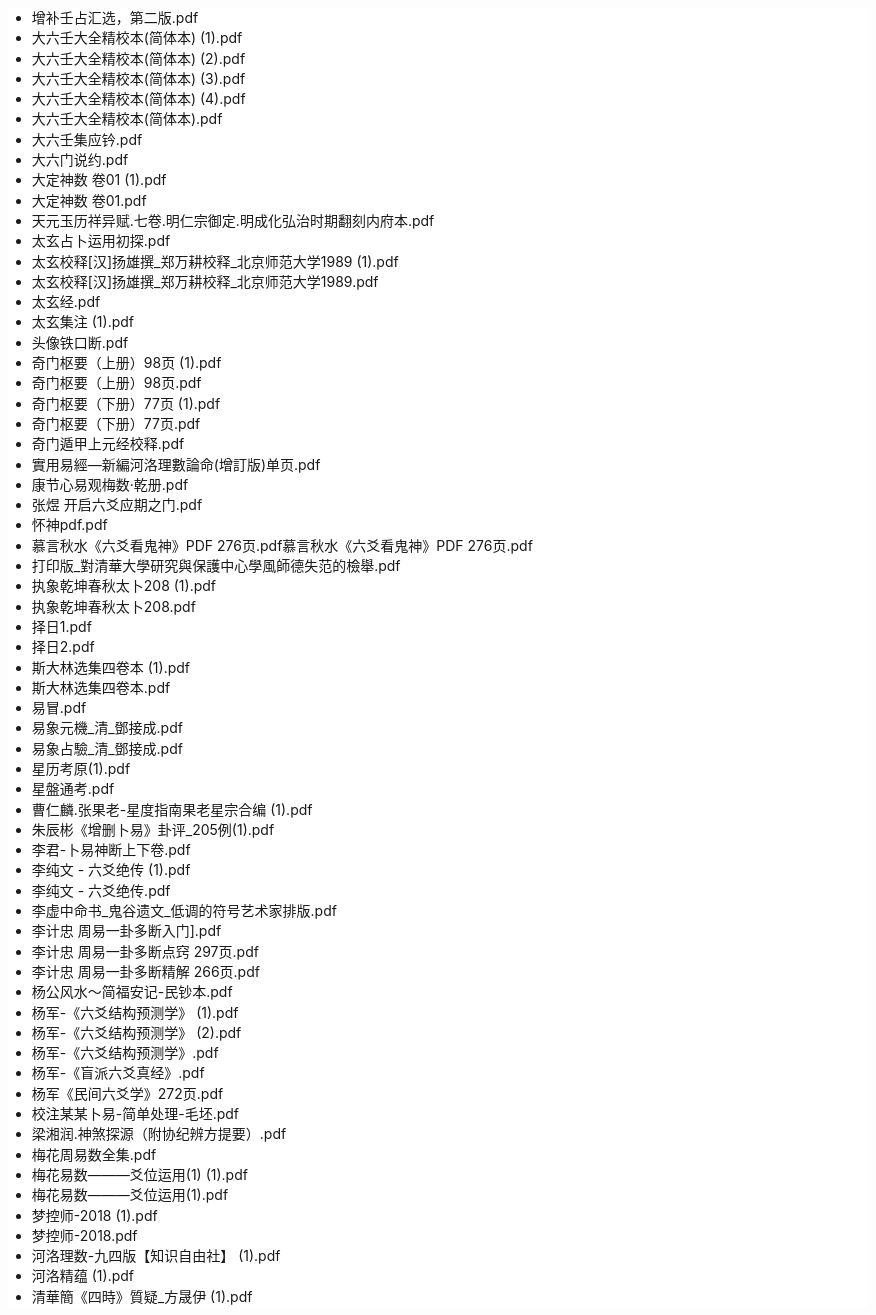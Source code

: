 - 增补壬占汇选，第二版.pdf
- 大六壬大全精校本(简体本) (1).pdf
- 大六壬大全精校本(简体本) (2).pdf
- 大六壬大全精校本(简体本) (3).pdf
- 大六壬大全精校本(简体本) (4).pdf
- 大六壬大全精校本(简体本).pdf
- 大六壬集应钤.pdf
- 大六门说约.pdf
- 大定神数  卷01 (1).pdf
- 大定神数  卷01.pdf
- 天元玉历祥异赋.七卷.明仁宗御定.明成化弘治时期翻刻内府本.pdf
- 太玄占卜运用初探.pdf
- 太玄校释[汉]扬雄撰_郑万耕校释_北京师范大学1989 (1).pdf
- 太玄校释[汉]扬雄撰_郑万耕校释_北京师范大学1989.pdf
- 太玄经.pdf
- 太玄集注 (1).pdf
- 头像铁口断.pdf
- 奇门枢要（上册）98页 (1).pdf
- 奇门枢要（上册）98页.pdf
- 奇门枢要（下册）77页 (1).pdf
- 奇门枢要（下册）77页.pdf
- 奇门遁甲上元经校释.pdf
- 實用易經—新編河洛理數論命(增訂版)单页.pdf
- 康节心易观梅数·乾册.pdf
- 张煜 开启六爻应期之门.pdf
- 怀神pdf.pdf
- 慕言秋水《六爻看鬼神》PDF 276页.pdf慕言秋水《六爻看鬼神》PDF 276页.pdf
- 打印版_對清華大學研究與保護中心學風師德失范的檢舉.pdf
- 执象乾坤春秋太卜208 (1).pdf
- 执象乾坤春秋太卜208.pdf
- 择日1.pdf
- 择日2.pdf
- 斯大林选集四卷本 (1).pdf
- 斯大林选集四卷本.pdf
- 易冒.pdf
- 易象元機_清_鄧接成.pdf
- 易象占驗_清_鄧接成.pdf
- 星历考原(1).pdf
- 星盤通考.pdf
- 曹仁麟.张果老-星度指南果老星宗合编 (1).pdf
- 朱辰彬《增删卜易》卦评_205例(1).pdf
- 李君-卜易神断上下卷.pdf
- 李纯文 - 六爻绝传 (1).pdf
- 李纯文 - 六爻绝传.pdf
- 李虚中命书_鬼谷遗文_低调的符号艺术家排版.pdf
- 李计忠 周易一卦多断入门].pdf
- 李计忠 周易一卦多断点窍 297页.pdf
- 李计忠 周易一卦多断精解 266页.pdf
- 杨公风水～简福安记-民钞本.pdf
- 杨军-《六爻结构预测学》 (1).pdf
- 杨军-《六爻结构预测学》 (2).pdf
- 杨军-《六爻结构预测学》.pdf
- 杨军-《盲派六爻真经》.pdf
- 杨军《民间六爻学》272页.pdf
- 校注某某卜易-简单处理-毛坯.pdf
- 梁湘润.神煞探源（附协纪辨方提要）.pdf
- 梅花周易数全集.pdf
- 梅花易数———爻位运用(1) (1).pdf
- 梅花易数———爻位运用(1).pdf
- 梦控师-2018 (1).pdf
- 梦控师-2018.pdf
- 河洛理数-九四版【知识自由社】 (1).pdf
- 河洛精蕴 (1).pdf
- 清華簡《四時》質疑_方晟伊 (1).pdf